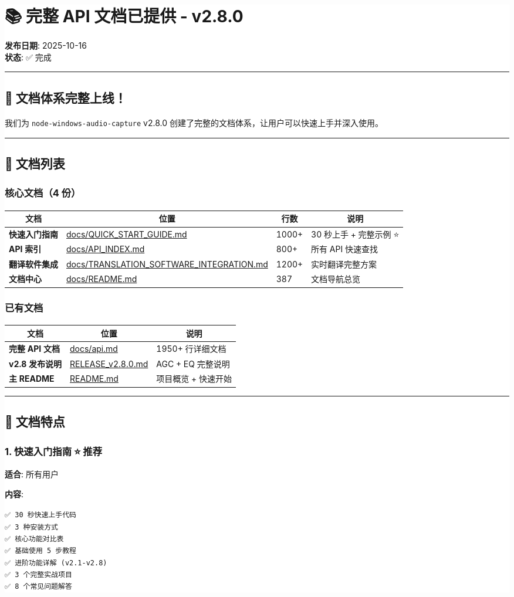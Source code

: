 # 📚 完整 API 文档已提供 - v2.8.0

**发布日期**: 2025-10-16  
**状态**: ✅ 完成

---

## 🎉 文档体系完整上线！

我们为 `node-windows-audio-capture` v2.8.0 创建了完整的文档体系，让用户可以快速上手并深入使用。

---

## 📖 文档列表

### 核心文档（4 份）

| 文档 | 位置 | 行数 | 说明 |
|------|------|-----|------|
| **快速入门指南** | [docs/QUICK_START_GUIDE.md](docs/QUICK_START_GUIDE.md) | 1000+ | 30 秒上手 + 完整示例 ⭐ |
| **API 索引** | [docs/API_INDEX.md](docs/API_INDEX.md) | 800+ | 所有 API 快速查找 |
| **翻译软件集成** | [docs/TRANSLATION_SOFTWARE_INTEGRATION.md](docs/TRANSLATION_SOFTWARE_INTEGRATION.md) | 1200+ | 实时翻译完整方案 |
| **文档中心** | [docs/README.md](docs/README.md) | 387 | 文档导航总览 |

### 已有文档

| 文档 | 位置 | 说明 |
|------|------|------|
| **完整 API 文档** | [docs/api.md](docs/api.md) | 1950+ 行详细文档 |
| **v2.8 发布说明** | [RELEASE_v2.8.0.md](RELEASE_v2.8.0.md) | AGC + EQ 完整说明 |
| **主 README** | [README.md](README.md) | 项目概览 + 快速开始 |

---

## 🎯 文档特点

### 1. 快速入门指南 ⭐ 推荐

**适合**: 所有用户

**内容**:
```
✅ 30 秒快速上手代码
✅ 3 种安装方式
✅ 核心功能对比表
✅ 基础使用 5 步教程
✅ 进阶功能详解 (v2.1-v2.8)
✅ 3 个完整实战项目
✅ 8 个常见问题解答
```
